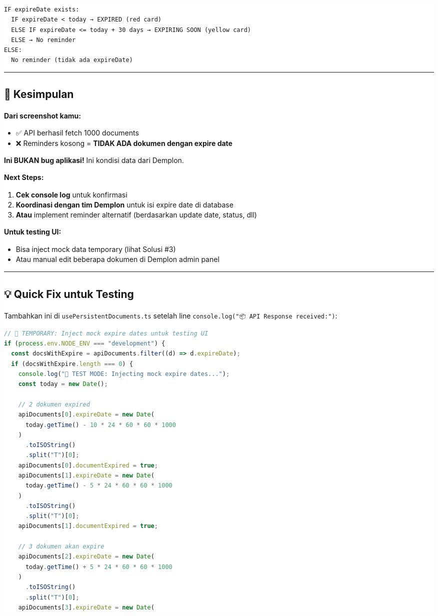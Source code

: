 ```
IF expireDate exists:
  IF expireDate < today → EXPIRED (red card)
  ELSE IF expireDate <= today + 30 days → EXPIRING SOON (yellow card)
  ELSE → No reminder
ELSE:
  No reminder (tidak ada expireDate)
```

---

## 🎯 Kesimpulan

**Dari screenshot kamu:**

- ✅ API berhasil fetch 1000 documents
- ❌ Reminders kosong = **TIDAK ADA dokumen dengan expire date**

**Ini BUKAN bug aplikasi!** Ini kondisi data dari Demplon.

**Next Steps:**

1. **Cek console log** untuk konfirmasi
2. **Koordinasi dengan tim Demplon** untuk isi expire date di database
3. **Atau** implement reminder alternatif (berdasarkan update date, status, dll)

**Untuk testing UI:**

- Bisa inject mock data temporary (lihat Solusi #3)
- Atau manual edit beberapa dokumen di Demplon admin panel

---

## 💡 Quick Fix untuk Testing

Tambahkan ini di `usePersistentDocuments.ts` setelah line `console.log("📦 API Response received:")`:

```typescript
// 🧪 TEMPORARY: Inject mock expire dates untuk testing UI
if (process.env.NODE_ENV === "development") {
  const docsWithExpire = apiDocuments.filter((d) => d.expireDate);
  if (docsWithExpire.length === 0) {
    console.log("🧪 TEST MODE: Injecting mock expire dates...");
    const today = new Date();

    // 2 dokumen expired
    apiDocuments[0].expireDate = new Date(
      today.getTime() - 10 * 24 * 60 * 60 * 1000
    )
      .toISOString()
      .split("T")[0];
    apiDocuments[0].documentExpired = true;
    apiDocuments[1].expireDate = new Date(
      today.getTime() - 5 * 24 * 60 * 60 * 1000
    )
      .toISOString()
      .split("T")[0];
    apiDocuments[1].documentExpired = true;

    // 3 dokumen akan expire
    apiDocuments[2].expireDate = new Date(
      today.getTime() + 5 * 24 * 60 * 60 * 1000
    )
      .toISOString()
      .split("T")[0];
    apiDocuments[3].expireDate = new Date(
```